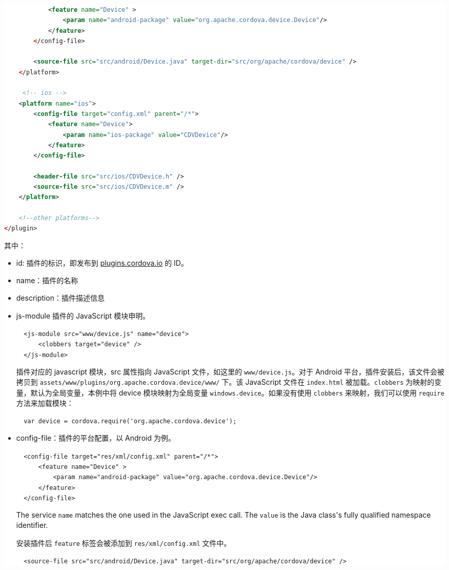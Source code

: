 ```xml
            <feature name="Device" >
                <param name="android-package" value="org.apache.cordova.device.Device"/>
            </feature>
        </config-file>

        <source-file src="src/android/Device.java" target-dir="src/org/apache/cordova/device" />
    </platform>

     <!-- ios -->
    <platform name="ios">
        <config-file target="config.xml" parent="/*">
            <feature name="Device">
                <param name="ios-package" value="CDVDevice"/>
            </feature>
        </config-file>

        <header-file src="src/ios/CDVDevice.h" />
        <source-file src="src/ios/CDVDevice.m" />
    </platform>

    <!--other platforms-->
</plugin>
```

其中：

- id: 插件的标识，即发布到 [plugins.cordova.io](http://plugins.cordova.io/) 的 ID。
- name：插件的名称
- description：插件描述信息
- js-module 插件的 JavaScript 模块申明。

        <js-module src="www/device.js" name="device">
            <clobbers target="device" />
        </js-module>

    插件对应的 javascript 模块，src 属性指向 JavaScript 文件，如这里的 `www/device.js`。对于 Android 平台，插件安装后，该文件会被拷贝到 `assets/www/plugins/org.apache.cordova.device/www/` 下。该 JavaScript 文件在 `index.html` 被加载。`clobbers` 为映射的变量，默认为全局变量，本例中将 device 模块映射为全局变量 `windows.device`。如果没有使用 `clobbers` 来映射，我们可以使用 `require` 方法来加载模块：

        var device = cordova.require('org.apache.cordova.device');

- config-file：插件的平台配置，以 Android 为例。

        <config-file target="res/xml/config.xml" parent="/*">
            <feature name="Device" >
                <param name="android-package" value="org.apache.cordova.device.Device"/>
            </feature>
        </config-file>

    The service `name` matches the one used in the JavaScript exec call. The `value` is the Java class's fully qualified namespace identifier.

    安装插件后 `feature` 标签会被添加到 `res/xml/config.xml` 文件中。

        <source-file src="src/android/Device.java" target-dir="src/org/apache/cordova/device" />
